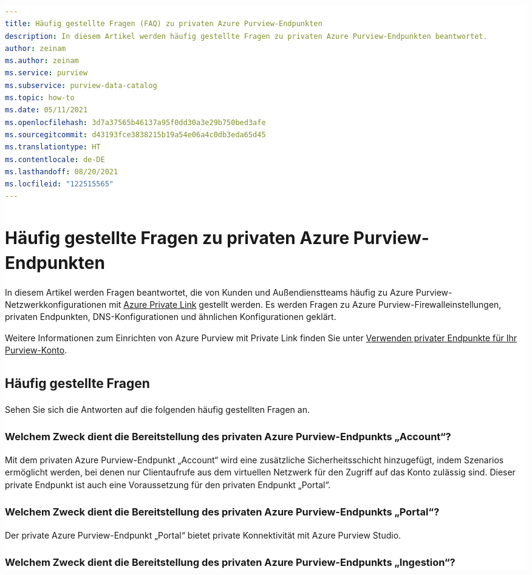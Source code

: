 ```yaml
---
title: Häufig gestellte Fragen (FAQ) zu privaten Azure Purview-Endpunkten
description: In diesem Artikel werden häufig gestellte Fragen zu privaten Azure Purview-Endpunkten beantwortet.
author: zeinam
ms.author: zeinam
ms.service: purview
ms.subservice: purview-data-catalog
ms.topic: how-to
ms.date: 05/11/2021
ms.openlocfilehash: 3d7a37565b46137a95f0dd30a3e29b750bed3afe
ms.sourcegitcommit: d43193fce3838215b19a54e06a4c0db3eda65d45
ms.translationtype: HT
ms.contentlocale: de-DE
ms.lasthandoff: 08/20/2021
ms.locfileid: "122515565"
---
```

# <a name="faq-about-azure-purview-private-endpoints"></a>Häufig gestellte Fragen zu privaten Azure Purview-Endpunkten

In diesem Artikel werden Fragen beantwortet, die von Kunden und Außendienstteams häufig zu Azure Purview-Netzwerkkonfigurationen mit [Azure Private Link](../private-link/private-link-overview.md) gestellt werden. Es werden Fragen zu Azure Purview-Firewalleinstellungen, privaten Endpunkten, DNS-Konfigurationen und ähnlichen Konfigurationen geklärt.

Weitere Informationen zum Einrichten von Azure Purview mit Private Link finden Sie unter [Verwenden privater Endpunkte für Ihr Purview-Konto](./catalog-private-link.md).

## <a name="common-questions"></a>Häufig gestellte Fragen

Sehen Sie sich die Antworten auf die folgenden häufig gestellten Fragen an.

### <a name="whats-the-purpose-of-deploying-the-azure-purview-account-private-endpoint"></a>Welchem Zweck dient die Bereitstellung des privaten Azure Purview-Endpunkts „Account“?

Mit dem privaten Azure Purview-Endpunkt „Account“ wird eine zusätzliche Sicherheitsschicht hinzugefügt, indem Szenarios ermöglicht werden, bei denen nur Clientaufrufe aus dem virtuellen Netzwerk für den Zugriff auf das Konto zulässig sind. Dieser private Endpunkt ist auch eine Voraussetzung für den privaten Endpunkt „Portal“.

### <a name="whats-the-purpose-of-deploying-the-azure-purview-portal-private-endpoint"></a>Welchem Zweck dient die Bereitstellung des privaten Azure Purview-Endpunkts „Portal“?

Der private Azure Purview-Endpunkt „Portal“ bietet private Konnektivität mit Azure Purview Studio.

### <a name="whats-the-purpose-of-deploying-the-azure-purview-ingestion-private-endpoints"></a>Welchem Zweck dient die Bereitstellung des privaten Azure Purview-Endpunkts „Ingestion“?
